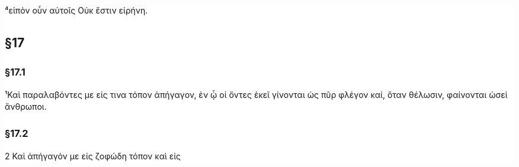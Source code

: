 <p>⁴εἰπὸν οὗν
αὐτοῖς Οὐκ ἔστιν εἰρήνη.</p>  

## §17  

### §17.1  

<p>¹Καὶ παραλαβόντες με εἰς τινα τόπον ἀπήγαγον, ἐν ᾧ οἱ ὄντες
ἐκεῖ γίνονται ὡς πῦρ φλέγον καί, ὅταν θέλωσιν, φαίνονται ὡσεὶ
ἄνθρωποι.</p>  

### §17.2  

<p>2 Καὶ ἀπήγαγόν με εἰς ζοφώδη τόπον καὶ εἰς
